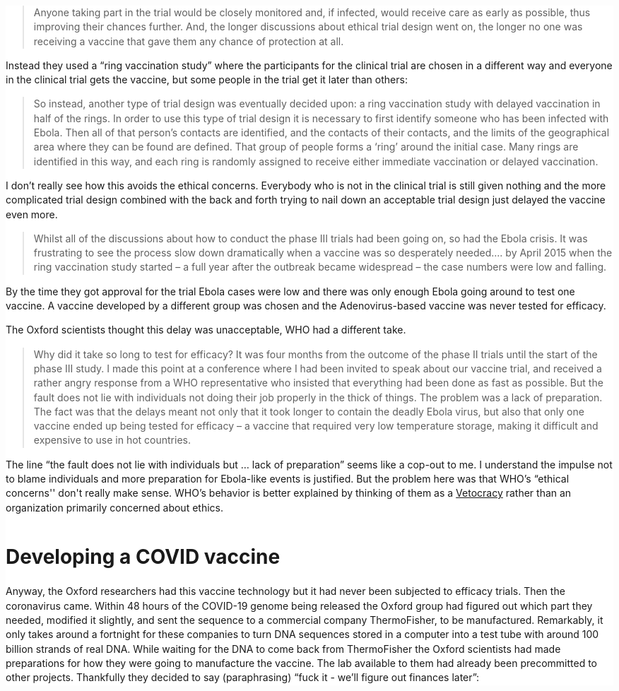 >Anyone taking part in the trial would be closely monitored and, if infected, would receive care as early as possible, thus improving their chances further. And, the longer discussions about ethical trial design went on, the longer no one was receiving a vaccine that gave them any chance of protection at all.

Instead they used a “ring vaccination study” where the participants for the clinical trial are chosen in a different way and everyone in the clinical trial gets the vaccine, but some people in the trial get it later than others:

>  So instead, another type of trial design was eventually decided upon: a ring vaccination study with delayed vaccination in half of the rings. In order to use this type of trial design it is necessary to first identify someone who has been infected with Ebola. Then all of that person’s contacts are identified, and the contacts of their contacts, and the limits of the geographical area where they can be found are defined. That group of people forms a ‘ring’ around the initial case. Many rings are identified in this way, and each ring is randomly assigned to receive either immediate vaccination or delayed vaccination.

I don’t really see how this avoids the ethical concerns. Everybody who is not in the clinical trial is still given nothing and the more complicated trial design combined with the back and forth trying to nail down an acceptable trial design just delayed the vaccine even more.

>Whilst all of the discussions about how to conduct the phase III trials had been going on, so had the Ebola crisis. It was frustrating to see the process slow down dramatically when a vaccine was so desperately needed.... by April 2015 when the ring vaccination study started – a full year after the outbreak became widespread – the case numbers were low and falling.

By the time they got approval for the trial Ebola cases were low and there was only enough Ebola going around to test one vaccine. A vaccine developed by a different group was chosen and the Adenovirus-based vaccine was never tested for efficacy.

The Oxford scientists thought this delay was unacceptable, WHO had a different take.

>Why did it take so long to test for efficacy? It was four months from the outcome of the phase II trials until the start of the phase III study. I made this point at a conference where I had been invited to speak about our vaccine trial, and received a rather angry response from a WHO representative who insisted that everything had been done as fast as possible. But the fault does not lie with individuals not doing their job properly in the thick of things. The problem was a lack of preparation. The fact was that the delays meant not only that it took longer to contain the deadly Ebola virus, but also that only one vaccine ended up being tested for efficacy – a vaccine that required very low temperature storage, making it difficult and expensive to use in hot countries.

The line “the fault does not lie with individuals but … lack of preparation” seems like a cop-out to me. I understand the impulse not to blame individuals and more preparation for Ebola-like events is justified. But the problem here was that WHO’s “ethical concerns'' don't really make sense. WHO’s behavior is better explained by thinking of them as a [Vetocracy](https://en.wikipedia.org/wiki/Vetocracy) rather than an organization primarily concerned about ethics.

# Developing a COVID vaccine

Anyway, the Oxford researchers had this vaccine technology but it had never been subjected to efficacy trials. Then the coronavirus came. Within 48 hours of the COVID-19 genome being released the Oxford group had figured out which part they needed, modified it slightly, and sent the sequence to a commercial company ThermoFisher, to be manufactured. Remarkably, it only takes around a fortnight for these companies to turn DNA sequences stored in a computer into a test tube with around 100 billion strands of real DNA. While waiting for the DNA to come back from ThermoFisher the Oxford scientists had made preparations for how they were going to manufacture the vaccine. The lab available to them had already been precommitted to other projects. Thankfully they decided to say (paraphrasing) “fuck it - we’ll figure out finances later”:
